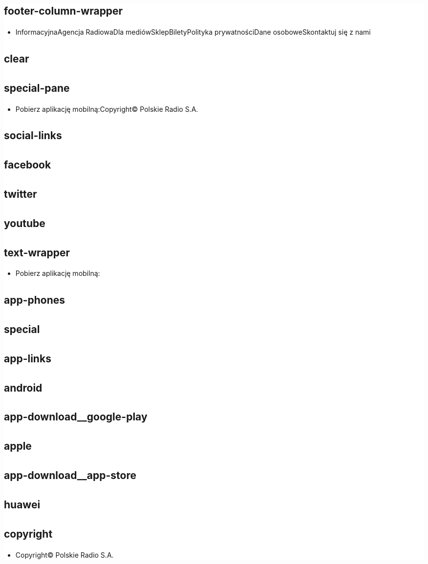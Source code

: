 ## footer-column-wrapper
- InformacyjnaAgencja RadiowaDla mediówSklepBiletyPolityka prywatnościDane osoboweSkontaktuj się z nami

## clear

## special-pane
- Pobierz aplikację mobilną:Copyright© Polskie Radio S.A.

## social-links

## facebook

## twitter

## youtube

## text-wrapper
- Pobierz aplikację mobilną:

## app-phones

## special

## app-links

## android

## app-download__google-play

## apple

## app-download__app-store

## huawei

## copyright
- Copyright© Polskie Radio S.A.

